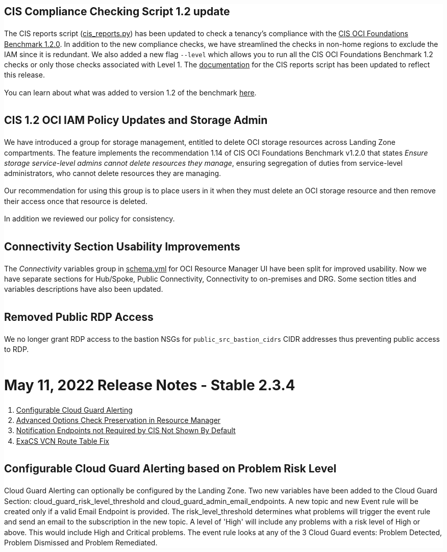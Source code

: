 
## <a name="2-3-5-script-update">CIS Compliance Checking Script 1.2 update</a>
The CIS reports script ([cis_reports.py](./scripts/cis_reports.py)) has been updated to check a tenancy’s compliance with the [CIS OCI Foundations Benchmark 1.2.0]( https://www.cisecurity.org/benchmark/oracle_cloud).  In addition to the new compliance checks, we have streamlined the checks in non-home regions to exclude the IAM since it is redundant.  We also added a new flag `--level` which allows you to run all the CIS OCI Foundations Benchmark 1.2 checks or only those checks associated with Level 1.  The [documentation](./compliance-script.md) for the CIS reports script has been updated to reflect this release.

You can learn about what was added to version 1.2 of the benchmark [here](https://www.ateam-oracle.com/post/the-center-for-internet-security-oracle-cloud-infrastructure-foundations-benchmark-12-release-update). 


## <a name="2-3-5-storage_admin">CIS 1.2 OCI IAM Policy Updates and Storage Admin</a>
We have introduced a group for storage management, entitled to delete OCI storage resources across Landing Zone compartments. The feature implements the recommendation 1.14 of CIS OCI Foundations Benchmark v1.2.0 that states *Ensure storage service-level admins cannot delete resources they manage*, ensuring segregation of duties from service-level administrators, who cannot delete resources they are managing.

Our recommendation for using this group is to place users in it when they must delete an OCI storage resource and then remove their access once that resource is deleted.

In addition we reviewed our policy for consistency.

## <a name="2-3-5-conn_usage">Connectivity Section Usability Improvements</a>
The *Connectivity* variables group in [schema.yml](./config/schema.yml) for OCI Resource Manager UI have been split for improved usability. Now we have separate sections for Hub/Spoke, Public Connectivity, Connectivity to on-premises and DRG. Some section titles and variables descriptions have also been updated.

## <a name="2-3-5-rdp-public-removal">Removed Public RDP Access</a>
We no longer grant RDP access to the bastion NSGs for `public_src_bastion_cidrs` CIDR addresses thus preventing public access to RDP.

# May 11, 2022 Release Notes - Stable 2.3.4
1. [Configurable Cloud Guard Alerting](#cg_alerting)
1. [Advanced Options Check Preservation in Resource Manager](#orm_adv_options)
1. [Notification Endpoints not Required by CIS Not Shown By Default](#hidden_endpoints)
1. [ExaCS VCN Route Table Fix](#exacs_vcn_rt_fix)

## <a name="cg_alerting">Configurable Cloud Guard Alerting based on Problem Risk Level</a>
Cloud Guard Alerting can optionally be configured by the Landing Zone. Two new variables have been added to the Cloud Guard Section: cloud_guard_risk_level_threshold and cloud_guard_admin_email_endpoints. A new topic and new Event rule will be created only if a valid Email Endpoint is provided. The risk_level_threshold determines what problems will trigger the event rule and send an email to the subscription in the new topic. A level of 'High' will include any problems with a risk level of High or above. This would include High and Critical problems. The event rule looks at any of the 3 Cloud Guard events: Problem Detected, Problem Dismissed and Problem Remediated.
